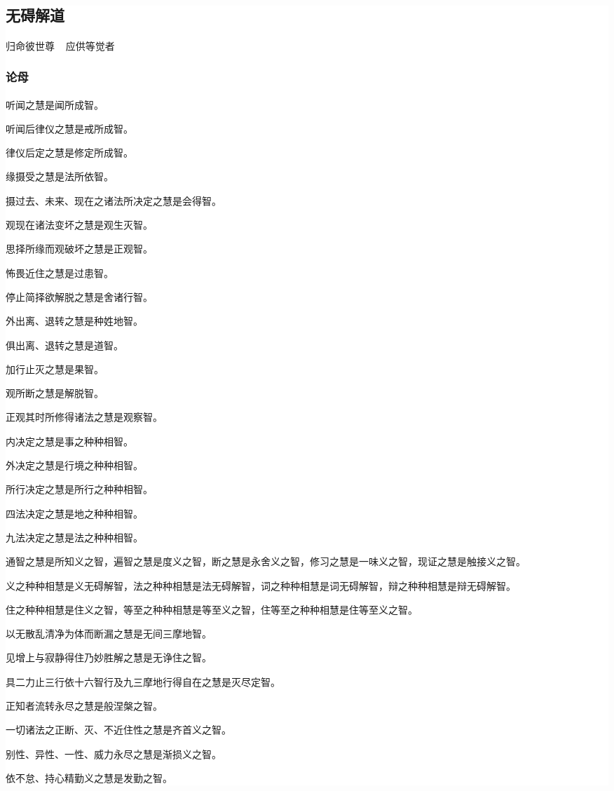 ## 无碍解道

归命彼世尊&nbsp;&nbsp;&nbsp;&nbsp;应供等觉者

### 论母

听闻之慧是闻所成智。

听闻后律仪之慧是戒所成智。

律仪后定之慧是修定所成智。

缘摄受之慧是法所依智。

摄过去、未来、现在之诸法所决定之慧是会得智。

观现在诸法变坏之慧是观生灭智。

思择所缘而观破坏之慧是正观智。

怖畏近住之慧是过患智。

停止简择欲解脱之慧是舍诸行智。

外出离、退转之慧是种姓地智。

俱出离、退转之慧是道智。

加行止灭之慧是果智。

观所断之慧是解脱智。

正观其时所修得诸法之慧是观察智。

内决定之慧是事之种种相智。

外决定之慧是行境之种种相智。

所行决定之慧是所行之种种相智。

四法决定之慧是地之种种相智。

九法决定之慧是法之种种相智。

通智之慧是所知义之智，遍智之慧是度义之智，断之慧是永舍义之智，修习之慧是一味义之智，现证之慧是触接义之智。

义之种种相慧是义无碍解智，法之种种相慧是法无碍解智，词之种种相慧是词无碍解智，辩之种种相慧是辩无碍解智。

住之种种相慧是住义之智，等至之种种相慧是等至义之智，住等至之种种相慧是住等至义之智。

以无散乱清净为体而断漏之慧是无间三摩地智。

见增上与寂静得住乃妙胜解之慧是无诤住之智。

具二力止三行依十六智行及九三摩地行得自在之慧是灭尽定智。

正知者流转永尽之慧是般涅槃之智。

一切诸法之正断、灭、不近住性之慧是齐首义之智。

别性、异性、一性、威力永尽之慧是渐损义之智。

依不怠、持心精勤义之慧是发勤之智。
